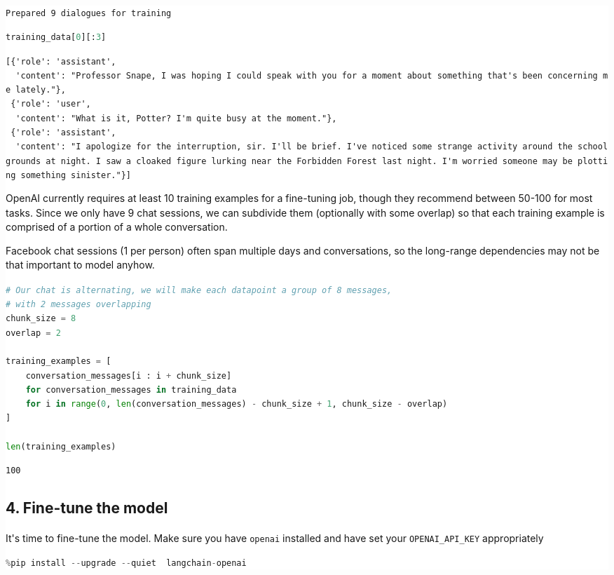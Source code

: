     Prepared 9 dialogues for training
    


```python
training_data[0][:3]
```




    [{'role': 'assistant',
      'content': "Professor Snape, I was hoping I could speak with you for a moment about something that's been concerning me lately."},
     {'role': 'user',
      'content': "What is it, Potter? I'm quite busy at the moment."},
     {'role': 'assistant',
      'content': "I apologize for the interruption, sir. I'll be brief. I've noticed some strange activity around the school grounds at night. I saw a cloaked figure lurking near the Forbidden Forest last night. I'm worried someone may be plotting something sinister."}]



OpenAI currently requires at least 10 training examples for a fine-tuning job, though they recommend between 50-100 for most tasks. Since we only have 9 chat sessions, we can subdivide them (optionally with some overlap) so that each training example is comprised of a portion of a whole conversation.

Facebook chat sessions (1 per person) often span multiple days and conversations,
so the long-range dependencies may not be that important to model anyhow.


```python
# Our chat is alternating, we will make each datapoint a group of 8 messages,
# with 2 messages overlapping
chunk_size = 8
overlap = 2

training_examples = [
    conversation_messages[i : i + chunk_size]
    for conversation_messages in training_data
    for i in range(0, len(conversation_messages) - chunk_size + 1, chunk_size - overlap)
]

len(training_examples)
```




    100



## 4. Fine-tune the model

It's time to fine-tune the model. Make sure you have `openai` installed
and have set your `OPENAI_API_KEY` appropriately


```python
%pip install --upgrade --quiet  langchain-openai
```
